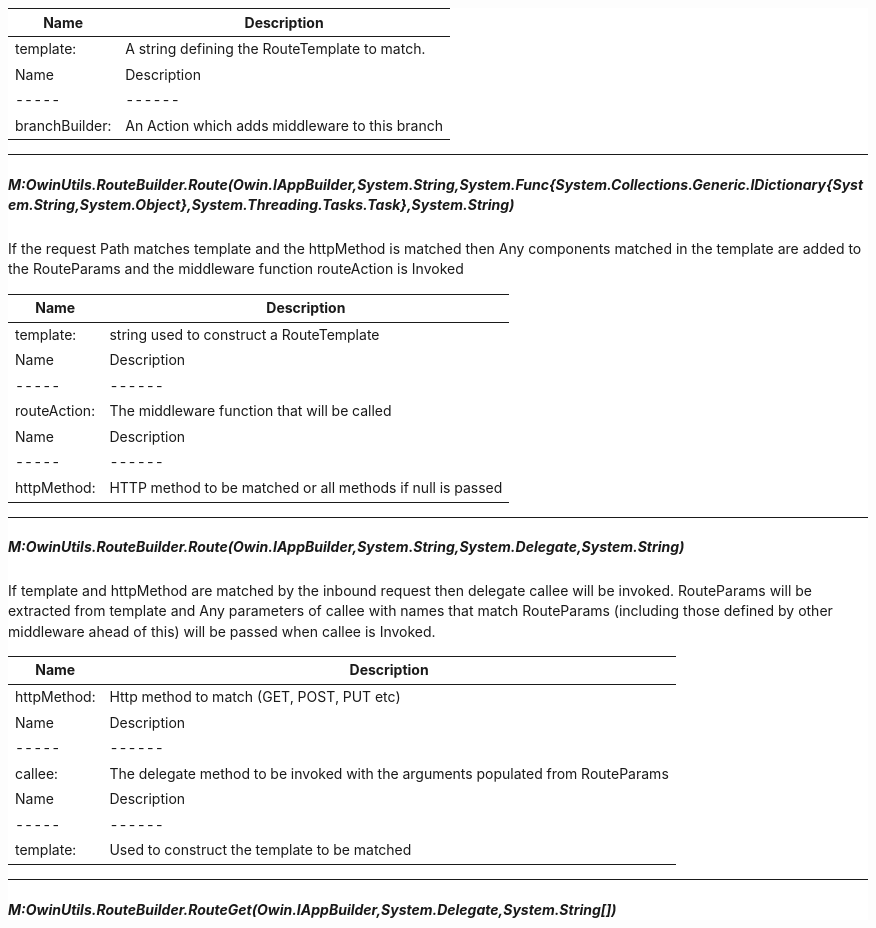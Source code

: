 |Name | Description |
|-----|------|
|template: |A string defining the RouteTemplate to match.|
|Name | Description |
|-----|------|
|branchBuilder: |An Action which adds middleware to this branch|


---
##### M:OwinUtils.RouteBuilder.Route(Owin.IAppBuilder,System.String,System.Func{System.Collections.Generic.IDictionary{System.String,System.Object},System.Threading.Tasks.Task},System.String)

 If the request Path matches template and the httpMethod is matched then Any components matched in the template are added to the RouteParams and the middleware function routeAction is Invoked 

|Name | Description |
|-----|------|
|template: |string used to construct a RouteTemplate|
|Name | Description |
|-----|------|
|routeAction: |The middleware function that will be called|
|Name | Description |
|-----|------|
|httpMethod: |HTTP method to be matched or all methods if null is passed|


---
##### M:OwinUtils.RouteBuilder.Route(Owin.IAppBuilder,System.String,System.Delegate,System.String)

 If template and httpMethod are matched by the inbound request then delegate callee will be invoked. RouteParams will be extracted from template and Any parameters of callee with names that match RouteParams (including those defined by other middleware ahead of this) will be passed when callee is Invoked. 

|Name | Description |
|-----|------|
|httpMethod: |Http method to match (GET, POST, PUT etc)|
|Name | Description |
|-----|------|
|callee: |The delegate method to be invoked with the arguments populated from RouteParams|
|Name | Description |
|-----|------|
|template: |Used to construct the template to be matched|


---
##### M:OwinUtils.RouteBuilder.RouteGet(Owin.IAppBuilder,System.Delegate,System.String[])

